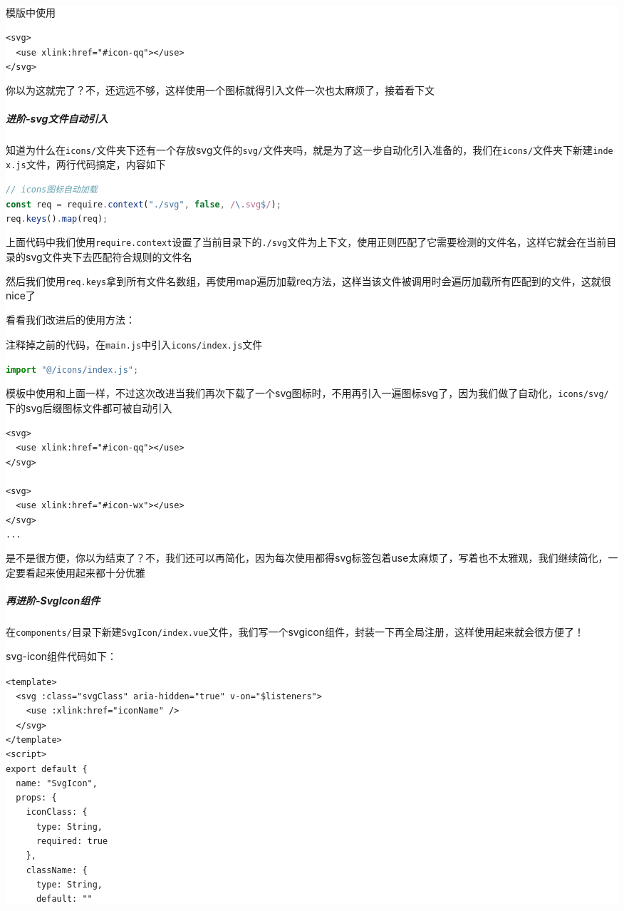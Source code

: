 模版中使用

```vue
<svg>
  <use xlink:href="#icon-qq"></use>
</svg>
```

你以为这就完了？不，还远远不够，这样使用一个图标就得引入文件一次也太麻烦了，接着看下文



##### 进阶-svg文件自动引入

知道为什么在`icons/`文件夹下还有一个存放svg文件的`svg/`文件夹吗，就是为了这一步自动化引入准备的，我们在`icons/`文件夹下新建`index.js`文件，两行代码搞定，内容如下

```js
// icons图标自动加载
const req = require.context("./svg", false, /\.svg$/);
req.keys().map(req);
```

上面代码中我们使用`require.context`设置了当前目录下的`./svg`文件为上下文，使用正则匹配了它需要检测的文件名，这样它就会在当前目录的svg文件夹下去匹配符合规则的文件名

然后我们使用`req.keys`拿到所有文件名数组，再使用map遍历加载req方法，这样当该文件被调用时会遍历加载所有匹配到的文件，这就很nice了

看看我们改进后的使用方法：

注释掉之前的代码，在`main.js`中引入`icons/index.js`文件

```js
import "@/icons/index.js";
```

模板中使用和上面一样，不过这次改进当我们再次下载了一个svg图标时，不用再引入一遍图标svg了，因为我们做了自动化，`icons/svg/`下的svg后缀图标文件都可被自动引入

```vue
<svg>
  <use xlink:href="#icon-qq"></use>
</svg>

<svg>
  <use xlink:href="#icon-wx"></use>
</svg>
...
```

是不是很方便，你以为结束了？不，我们还可以再简化，因为每次使用都得svg标签包着use太麻烦了，写着也不太雅观，我们继续简化，一定要看起来使用起来都十分优雅



##### 再进阶-SvgIcon组件

在`components/`目录下新建`SvgIcon/index.vue`文件，我们写一个svgicon组件，封装一下再全局注册，这样使用起来就会很方便了！

svg-icon组件代码如下：

```vue
<template>
  <svg :class="svgClass" aria-hidden="true" v-on="$listeners">
    <use :xlink:href="iconName" />
  </svg>
</template>
<script>
export default {
  name: "SvgIcon",
  props: {
    iconClass: {
      type: String,
      required: true
    },
    className: {
      type: String,
      default: ""
```